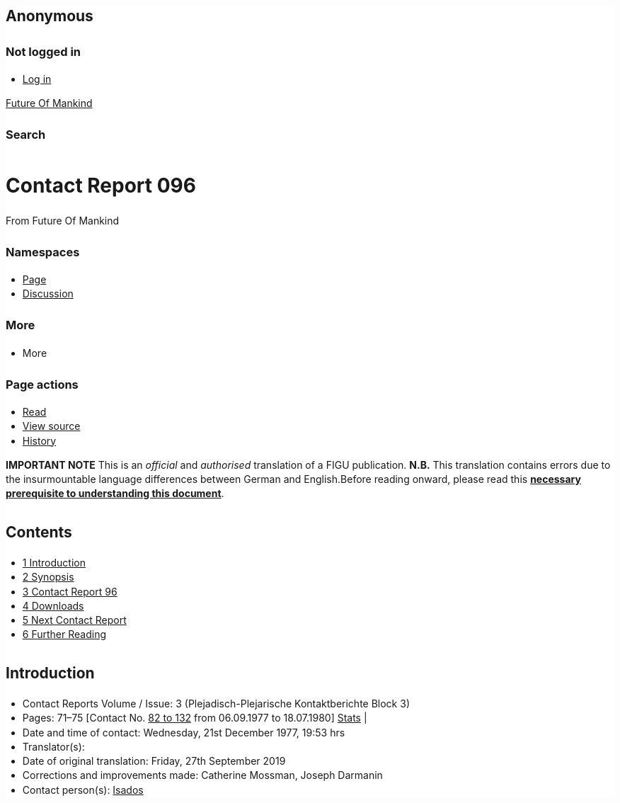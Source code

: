 ## Anonymous
### Not logged in
  * [Log in](https://www.futureofmankind.co.uk/Billy_Meier/</w/index.php?title=Special:UserLogin&returnto=Contact+Report+096> "You are encouraged to log in; however, it is not mandatory \[o\]")


[Future Of Mankind](https://www.futureofmankind.co.uk/Billy_Meier/</Billy_Meier/Main_Page>)
### Search
# Contact Report 096
From Future Of Mankind
### Namespaces
  * [Page](https://www.futureofmankind.co.uk/Billy_Meier/</Billy_Meier/Contact_Report_096> "View the content page \[c\]")
  * [Discussion](https://www.futureofmankind.co.uk/Billy_Meier/</w/index.php?title=Talk:Contact_Report_096&action=edit&redlink=1> "Discussion about the content page \(page does not exist\) \[t\]")


### More
  * More


### Page actions
  * [Read](https://www.futureofmankind.co.uk/Billy_Meier/</Billy_Meier/Contact_Report_096>)
  * [View source](https://www.futureofmankind.co.uk/Billy_Meier/</w/index.php?title=Contact_Report_096&action=edit> "This page is protected.
You can view its source \[e\]")
  * [History](https://www.futureofmankind.co.uk/Billy_Meier/</w/index.php?title=Contact_Report_096&action=history> "Past revisions of this page \[h\]")


**IMPORTANT NOTE** This is an _official_ and _authorised_ translation of a FIGU publication. 
**N.B.** This translation contains errors due to the insurmountable language differences between German and English.Before reading onward, please read this [**necessary prerequisite to understanding this document**](https://www.futureofmankind.co.uk/Billy_Meier/</Billy_Meier/Important_Information_Regarding_Translations> "Important Information Regarding Translations").
## Contents
  * [1 Introduction](https://www.futureofmankind.co.uk/Billy_Meier/<#Introduction>)
  * [2 Synopsis](https://www.futureofmankind.co.uk/Billy_Meier/<#Synopsis>)
  * [3 Contact Report 96](https://www.futureofmankind.co.uk/Billy_Meier/<#Contact_Report_96>)
  * [4 Downloads](https://www.futureofmankind.co.uk/Billy_Meier/<#Downloads>)
  * [5 Next Contact Report](https://www.futureofmankind.co.uk/Billy_Meier/<#Next_Contact_Report>)
  * [6 Further Reading](https://www.futureofmankind.co.uk/Billy_Meier/<#Further_Reading>)


## Introduction
  * Contact Reports Volume / Issue: 3 (Plejadisch-Plejarische Kontaktberichte Block 3)
  * Pages: 71–75 [Contact No. [82 to 132](https://www.futureofmankind.co.uk/Billy_Meier/</Billy_Meier/The_Pleiadian/Plejaren_Contact_Reports#Contact_Reports_1_to_500> "The Pleiadian/Plejaren Contact Reports") from 06.09.1977 to 18.07.1980] [Stats](https://www.futureofmankind.co.uk/Billy_Meier/</Billy_Meier/Contact_Statistics#Book_Statistics> "Contact Statistics") | 
  * Date and time of contact: Wednesday, 21st December 1977, 19:53 hrs
  * Translator(s): 
  * Date of original translation: Friday, 27th September 2019
  * Corrections and improvements made: Catherine Mossman, Joseph Darmanin
  * Contact person(s): [Isados](https://www.futureofmankind.co.uk/Billy_Meier/</Billy_Meier/Isados> "Isados")
